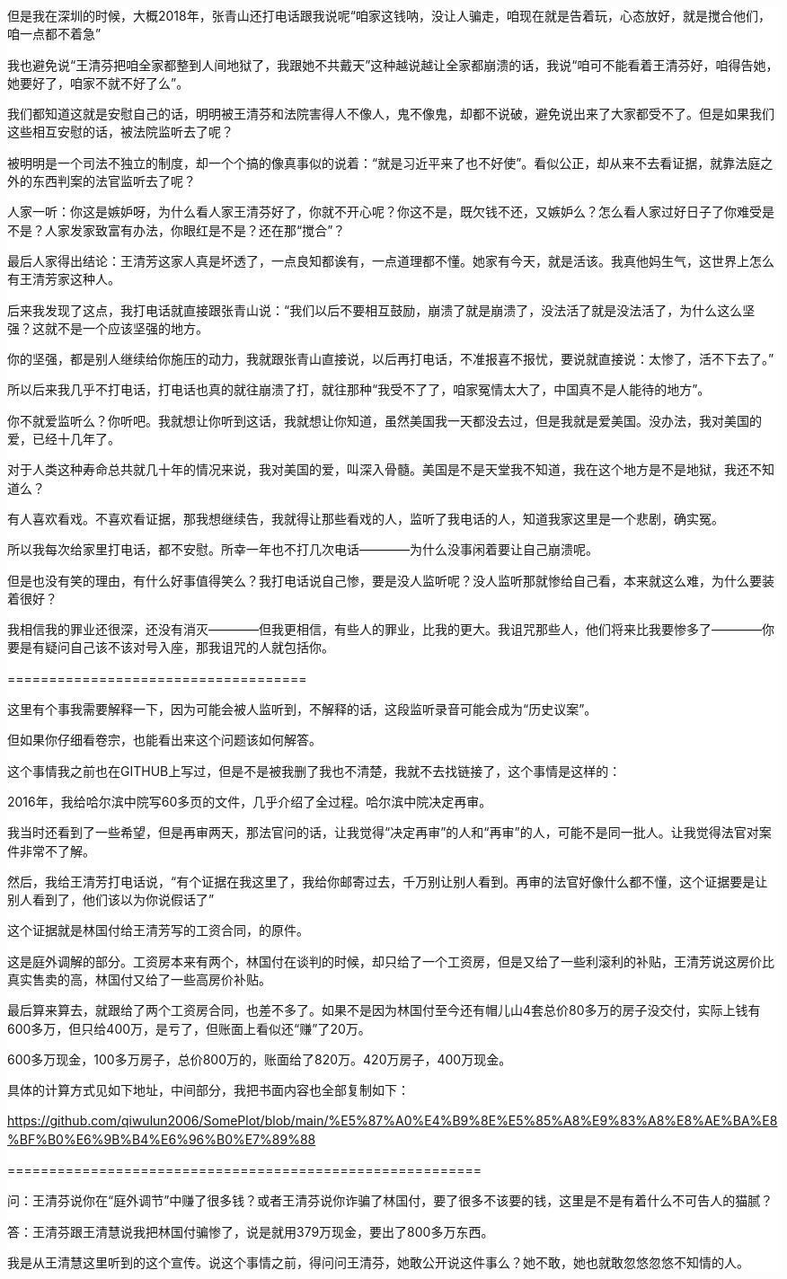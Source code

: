 但是我在深圳的时候，大概2018年，张青山还打电话跟我说呢“咱家这钱呐，没让人骗走，咱现在就是告着玩，心态放好，就是搅合他们，咱一点都不着急”

我也避免说“王清芬把咱全家都整到人间地狱了，我跟她不共戴天”这种越说越让全家都崩溃的话，我说“咱可不能看着王清芬好，咱得告她，她要好了，咱家不就不好了么”。

我们都知道这就是安慰自己的话，明明被王清芬和法院害得人不像人，鬼不像鬼，却都不说破，避免说出来了大家都受不了。但是如果我们这些相互安慰的话，被法院监听去了呢？

被明明是一个司法不独立的制度，却一个个搞的像真事似的说着：“就是习近平来了也不好使”。看似公正，却从来不去看证据，就靠法庭之外的东西判案的法官监听去了呢？

人家一听：你这是嫉妒呀，为什么看人家王清芬好了，你就不开心呢？你这不是，既欠钱不还，又嫉妒么？怎么看人家过好日子了你难受是不是？人家发家致富有办法，你眼红是不是？还在那“搅合”？

最后人家得出结论：王清芳这家人真是坏透了，一点良知都诶有，一点道理都不懂。她家有今天，就是活该。我真他妈生气，这世界上怎么有王清芳家这种人。

后来我发现了这点，我打电话就直接跟张青山说：“我们以后不要相互鼓励，崩溃了就是崩溃了，没法活了就是没法活了，为什么这么坚强？这就不是一个应该坚强的地方。

你的坚强，都是别人继续给你施压的动力，我就跟张青山直接说，以后再打电话，不准报喜不报忧，要说就直接说：太惨了，活不下去了。”

所以后来我几乎不打电话，打电话也真的就往崩溃了打，就往那种“我受不了了，咱家冤情太大了，中国真不是人能待的地方”。

你不就爱监听么？你听吧。我就想让你听到这话，我就想让你知道，虽然美国我一天都没去过，但是我就是爱美国。没办法，我对美国的爱，已经十几年了。

对于人类这种寿命总共就几十年的情况来说，我对美国的爱，叫深入骨髓。美国是不是天堂我不知道，我在这个地方是不是地狱，我还不知道么？

有人喜欢看戏。不喜欢看证据，那我想继续告，我就得让那些看戏的人，监听了我电话的人，知道我家这里是一个悲剧，确实冤。

所以我每次给家里打电话，都不安慰。所幸一年也不打几次电话————为什么没事闲着要让自己崩溃呢。

但是也没有笑的理由，有什么好事值得笑么？我打电话说自己惨，要是没人监听呢？没人监听那就惨给自己看，本来就这么难，为什么要装着很好？

我相信我的罪业还很深，还没有消灭————但我更相信，有些人的罪业，比我的更大。我诅咒那些人，他们将来比我要惨多了————你要是有疑问自己该不该对号入座，那我诅咒的人就包括你。

====================================

这里有个事我需要解释一下，因为可能会被人监听到，不解释的话，这段监听录音可能会成为“历史议案”。

但如果你仔细看卷宗，也能看出来这个问题该如何解答。

这个事情我之前也在GITHUB上写过，但是不是被我删了我也不清楚，我就不去找链接了，这个事情是这样的：

2016年，我给哈尔滨中院写60多页的文件，几乎介绍了全过程。哈尔滨中院决定再审。

我当时还看到了一些希望，但是再审两天，那法官问的话，让我觉得“决定再审”的人和“再审”的人，可能不是同一批人。让我觉得法官对案件非常不了解。

然后，我给王清芳打电话说，“有个证据在我这里了，我给你邮寄过去，千万别让别人看到。再审的法官好像什么都不懂，这个证据要是让别人看到了，他们该以为你说假话了”

这个证据就是林国付给王清芳写的工资合同，的原件。

这是庭外调解的部分。工资房本来有两个，林国付在谈判的时候，却只给了一个工资房，但是又给了一些利滚利的补贴，王清芳说这房价比真实售卖的高，林国付又给了一些高房价补贴。

最后算来算去，就跟给了两个工资房合同，也差不多了。如果不是因为林国付至今还有帽儿山4套总价80多万的房子没交付，实际上钱有600多万，但只给400万，是亏了，但账面上看似还“赚”了20万。

600多万现金，100多万房子，总价800万的，账面给了820万。420万房子，400万现金。

具体的计算方式见如下地址，中间部分，我把书面内容也全部复制如下：

https://github.com/qiwulun2006/SomePlot/blob/main/%E5%87%A0%E4%B9%8E%E5%85%A8%E9%83%A8%E8%AE%BA%E8%BF%B0%E6%9B%B4%E6%96%B0%E7%89%88

=========================================================

问：王清芬说你在“庭外调节”中赚了很多钱？或者王清芬说你诈骗了林国付，要了很多不该要的钱，这里是不是有着什么不可告人的猫腻？

答：王清芬跟王清慧说我把林国付骗惨了，说是就用379万现金，要出了800多万东西。

我是从王清慧这里听到的这个宣传。说这个事情之前，得问问王清芬，她敢公开说这件事么？她不敢，她也就敢忽悠忽悠不知情的人。
